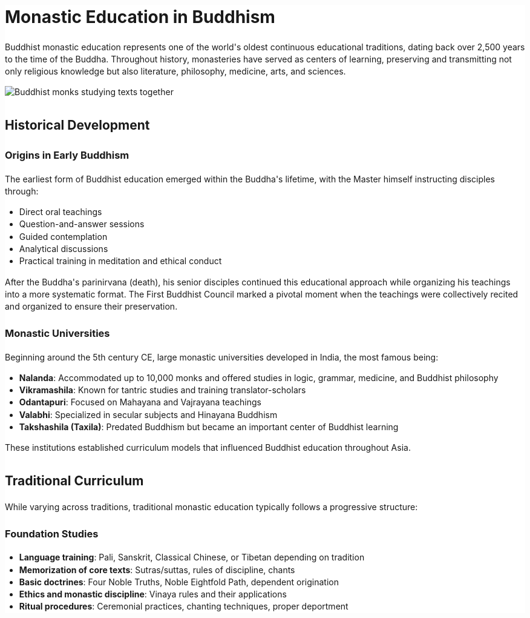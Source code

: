 # Monastic Education in Buddhism

Buddhist monastic education represents one of the world's oldest continuous educational traditions, dating back over 2,500 years to the time of the Buddha. Throughout history, monasteries have served as centers of learning, preserving and transmitting not only religious knowledge but also literature, philosophy, medicine, arts, and sciences.

![Buddhist monks studying texts together](./images/monks_education.jpg)

## Historical Development

### Origins in Early Buddhism

The earliest form of Buddhist education emerged within the Buddha's lifetime, with the Master himself instructing disciples through:
- Direct oral teachings
- Question-and-answer sessions
- Guided contemplation
- Analytical discussions
- Practical training in meditation and ethical conduct

After the Buddha's parinirvana (death), his senior disciples continued this educational approach while organizing his teachings into a more systematic format. The First Buddhist Council marked a pivotal moment when the teachings were collectively recited and organized to ensure their preservation.

### Monastic Universities

Beginning around the 5th century CE, large monastic universities developed in India, the most famous being:

- **Nalanda**: Accommodated up to 10,000 monks and offered studies in logic, grammar, medicine, and Buddhist philosophy
- **Vikramashila**: Known for tantric studies and training translator-scholars
- **Odantapuri**: Focused on Mahayana and Vajrayana teachings
- **Valabhi**: Specialized in secular subjects and Hinayana Buddhism
- **Takshashila (Taxila)**: Predated Buddhism but became an important center of Buddhist learning

These institutions established curriculum models that influenced Buddhist education throughout Asia.

## Traditional Curriculum

While varying across traditions, traditional monastic education typically follows a progressive structure:

### Foundation Studies

- **Language training**: Pali, Sanskrit, Classical Chinese, or Tibetan depending on tradition
- **Memorization of core texts**: Sutras/suttas, rules of discipline, chants
- **Basic doctrines**: Four Noble Truths, Noble Eightfold Path, dependent origination
- **Ethics and monastic discipline**: Vinaya rules and their applications
- **Ritual procedures**: Ceremonial practices, chanting techniques, proper deportment
